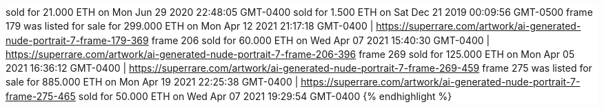   sold for 21.000 ETH on Mon Jun 29 2020 22:48:05 GMT-0400
  sold for 1.500 ETH on Sat Dec 21 2019 00:09:56 GMT-0500
frame 179 was listed for sale for 299.000 ETH on Mon Apr 12 2021 21:17:18 GMT-0400 | https://superrare.com/artwork/ai-generated-nude-portrait-7-frame-179-369
frame 206 sold for 60.000 ETH on Wed Apr 07 2021 15:40:30 GMT-0400 | https://superrare.com/artwork/ai-generated-nude-portrait-7-frame-206-396
frame 269 sold for 125.000 ETH on Mon Apr 05 2021 16:36:12 GMT-0400 | https://superrare.com/artwork/ai-generated-nude-portrait-7-frame-269-459
frame 275 was listed for sale for 885.000 ETH on Mon Apr 19 2021 22:25:38 GMT-0400 | https://superrare.com/artwork/ai-generated-nude-portrait-7-frame-275-465
  sold for 50.000 ETH on Wed Apr 07 2021 19:29:54 GMT-0400
{% endhighlight %}

